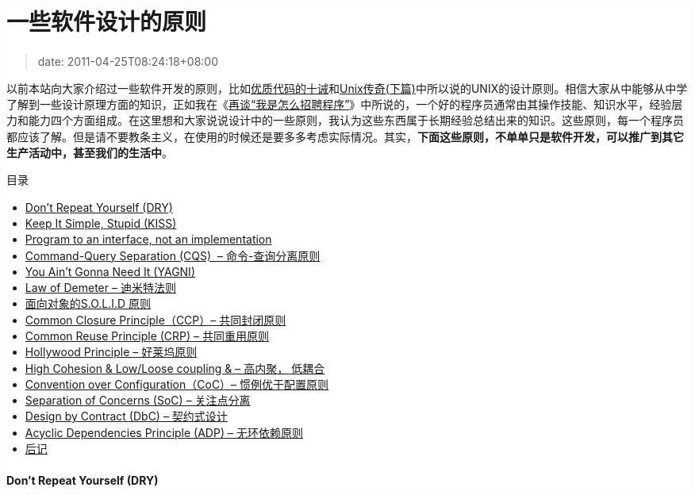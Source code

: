 # 一些软件设计的原则
>date: 2011-04-25T08:24:18+08:00


以前本站向大家介绍过一些软件开发的原则，比如[优质代码的十诫](2009/%E4%BC%98%E8%B4%A8%E4%BB%A3%E7%A0%81%E7%9A%84%E5%8D%81%E8%AF%AB.md "优质代码的十诫")和[Unix传奇(下篇)](/2010/Unix%E4%BC%A0%E5%A5%87%28%E4%B8%8B%E7%AF%87%29.md "Unix传奇(下篇)")中所以说的UNIX的设计原则。相信大家从中能够从中学了解到一些设计原理方面的知识，正如我在《[再谈“我是怎么招聘程序”](/2011/%E5%86%8D%E8%B0%88%E2%80%9C%E6%88%91%E6%98%AF%E6%80%8E%E4%B9%88%E6%8B%9B%E8%81%98%E7%A8%8B%E5%BA%8F%E5%91%98%E7%9A%84%E2%80%9D%EF%BC%88%E4%B8%8A%EF%BC%89.md "再谈“我是怎么招聘程序员的”（上）")》中所说的，一个好的程序员通常由其操作技能、知识水平，经验层力和能力四个方面组成。在这里想和大家说说设计中的一些原则，我认为这些东西属于长期经验总结出来的知识。这些原则，每一个程序员都应该了解。但是请不要教条主义，在使用的时候还是要多多考虑实际情况。其实，**下面这些原则，不单单只是软件开发，可以推广到其它生产活动中，甚至我们的生活中**。




目录



* [Don’t Repeat Yourself (DRY)](#Don%E2%80%99t_Repeat_Yourself_DRY "Don’t Repeat Yourself (DRY)")
* [Keep It Simple, Stupid (KISS)](#Keep_It_Simple_Stupid_KISS "Keep It Simple, Stupid (KISS)")
* [Program to an interface, not an implementation](#Program_to_an_interface_not_an_implementation "Program to an interface, not an implementation")
* [Command-Query Separation (CQS)  – 命令-查询分离原则](#Command-Query_Separation_CQS_%E2%80%93_%E5%91%BD%E4%BB%A4-%E6%9F%A5%E8%AF%A2%E5%88%86%E7%A6%BB%E5%8E%9F%E5%88%99 "Command-Query Separation (CQS)  – 命令-查询分离原则")
* [You Ain’t Gonna Need It (YAGNI)](#You_Ain%E2%80%99t_Gonna_Need_It_YAGNI "You Ain’t Gonna Need It (YAGNI)")
* [Law of Demeter – 迪米特法则](#Law_of_Demeter_%E2%80%93_%E8%BF%AA%E7%B1%B3%E7%89%B9%E6%B3%95%E5%88%99 "Law of Demeter – 迪米特法则")
* [面向对象的S.O.L.I.D 原则](#%E9%9D%A2%E5%90%91%E5%AF%B9%E8%B1%A1%E7%9A%84SOLID_%E5%8E%9F%E5%88%99 "面向对象的S.O.L.I.D 原则")
* [Common Closure Principle（CCP）– 共同封闭原则](#Common_Closure_Principle%EF%BC%88CCP%EF%BC%89%E2%80%93_%E5%85%B1%E5%90%8C%E5%B0%81%E9%97%AD%E5%8E%9F%E5%88%99 "Common Closure Principle（CCP）– 共同封闭原则")
* [Common Reuse Principle (CRP) – 共同重用原则](#Common_Reuse_Principle_CRP_%E2%80%93_%E5%85%B1%E5%90%8C%E9%87%8D%E7%94%A8%E5%8E%9F%E5%88%99 "Common Reuse Principle (CRP) – 共同重用原则")
* [Hollywood Principle – 好莱坞原则](#Hollywood_Principle_%E2%80%93_%E5%A5%BD%E8%8E%B1%E5%9D%9E%E5%8E%9F%E5%88%99 "Hollywood Principle – 好莱坞原则")
* [High Cohesion & Low/Loose coupling & – 高内聚， 低耦合](#High_Cohesion_LowLoose_coupling_%E2%80%93_%E9%AB%98%E5%86%85%E8%81%9A%EF%BC%8C_%E4%BD%8E%E8%80%A6%E5%90%88 "High Cohesion & Low/Loose coupling & – 高内聚， 低耦合")
* [Convention over Configuration（CoC）– 惯例优于配置原则](#Convention_over_Configuration%EF%BC%88CoC%EF%BC%89%E2%80%93_%E6%83%AF%E4%BE%8B%E4%BC%98%E4%BA%8E%E9%85%8D%E7%BD%AE%E5%8E%9F%E5%88%99 "Convention over Configuration（CoC）– 惯例优于配置原则")
* [Separation of Concerns (SoC) – 关注点分离](#Separation_of_Concerns_SoC_%E2%80%93_%E5%85%B3%E6%B3%A8%E7%82%B9%E5%88%86%E7%A6%BB "Separation of Concerns (SoC) – 关注点分离")
* [Design by Contract (DbC) – 契约式设计](#Design_by_Contract_DbC_%E2%80%93_%E5%A5%91%E7%BA%A6%E5%BC%8F%E8%AE%BE%E8%AE%A1 "Design by Contract (DbC) – 契约式设计")
* [Acyclic Dependencies Principle (ADP) – 无环依赖原则](#Acyclic_Dependencies_Principle_ADP_%E2%80%93_%E6%97%A0%E7%8E%AF%E4%BE%9D%E8%B5%96%E5%8E%9F%E5%88%99 "Acyclic Dependencies Principle (ADP) – 无环依赖原则")
* [后记](#%E5%90%8E%E8%AE%B0 "后记")

#### Don’t Repeat Yourself (DRY)
